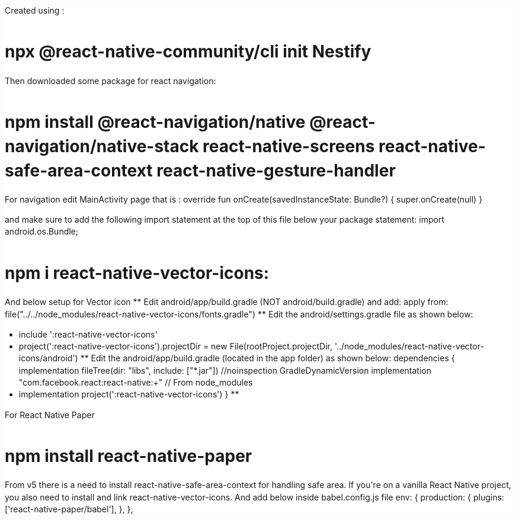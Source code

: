Created using :
# npx @react-native-community/cli init Nestify


Then downloaded some package for react navigation:
# npm install @react-navigation/native @react-navigation/native-stack react-native-screens react-native-safe-area-context react-native-gesture-handler

For navigation edit MainActivity page that is :
  override fun onCreate(savedInstanceState: Bundle?) {
    super.onCreate(null)
  }

and make sure to add the following import statement at the top of this file below your package statement:
import android.os.Bundle;

# npm i react-native-vector-icons:
And below setup for Vector icon
**
Edit android/app/build.gradle (NOT android/build.gradle) and add:
apply from: file("../../node_modules/react-native-vector-icons/fonts.gradle")
**
Edit the android/settings.gradle file as shown below:
+ include ':react-native-vector-icons'
+ project(':react-native-vector-icons').projectDir = new File(rootProject.projectDir, '../node_modules/react-native-vector-icons/android')
**
Edit the android/app/build.gradle (located in the app folder) as shown below:
dependencies {
  implementation fileTree(dir: "libs", include: ["*.jar"])
  //noinspection GradleDynamicVersion
  implementation "com.facebook.react:react-native:+"  // From node_modules
+ implementation project(':react-native-vector-icons')
}
**


For React Native Paper 
# npm install react-native-paper
From v5 there is a need to install react-native-safe-area-context for handling safe area.
If you're on a vanilla React Native project, you also need to install and link react-native-vector-icons.
And add below inside babel.config.js file 
 env: {
    production: {
      plugins: ['react-native-paper/babel'],
    },
  },
